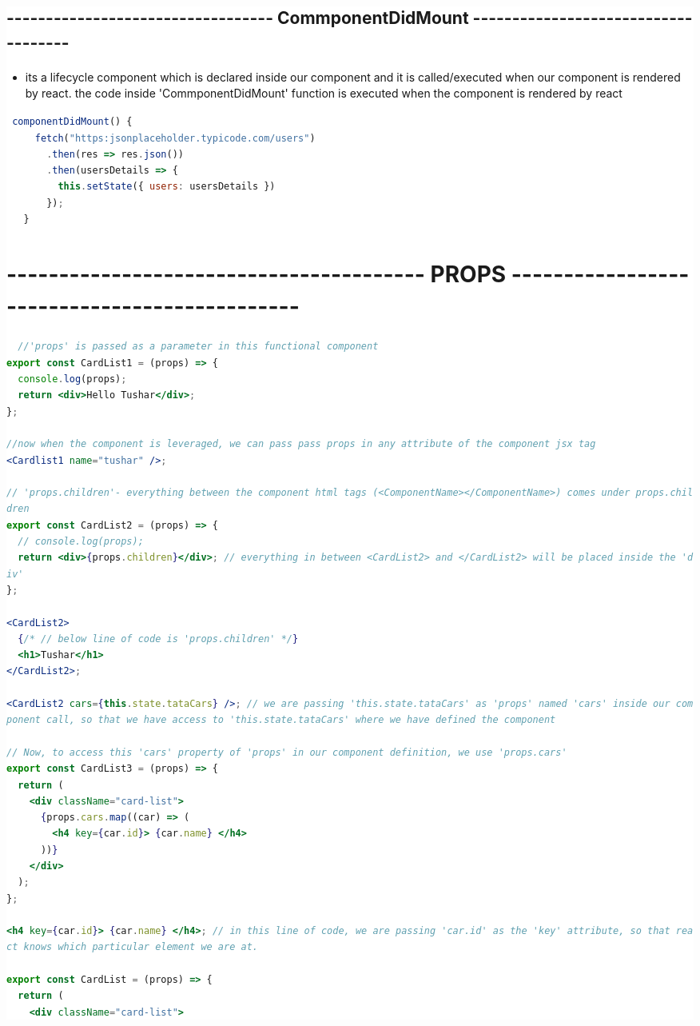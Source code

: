 ## ---------------------------------- CommponentDidMount ------------------------------------ #
- its a lifecycle component which is declared inside our component and it is called/executed when our component is rendered by react. the code inside 'CommponentDidMount' function is executed when the component is rendered by react
```jsx
 componentDidMount() {
     fetch("https:jsonplaceholder.typicode.com/users")
       .then(res => res.json())
       .then(usersDetails => {
         this.setState({ users: usersDetails })
       });
   }
```

# ---------------------------------------- PROPS --------------------------------------------- #
```jsx
  //'props' is passed as a parameter in this functional component
export const CardList1 = (props) => {
  console.log(props);
  return <div>Hello Tushar</div>;
};

//now when the component is leveraged, we can pass pass props in any attribute of the component jsx tag
<Cardlist1 name="tushar" />;

// 'props.children'- everything between the component html tags (<ComponentName></ComponentName>) comes under props.children
export const CardList2 = (props) => {
  // console.log(props);
  return <div>{props.children}</div>; // everything in between <CardList2> and </CardList2> will be placed inside the 'div'
};

<CardList2>
  {/* // below line of code is 'props.children' */}
  <h1>Tushar</h1>
</CardList2>;

<CardList2 cars={this.state.tataCars} />; // we are passing 'this.state.tataCars' as 'props' named 'cars' inside our component call, so that we have access to 'this.state.tataCars' where we have defined the component

// Now, to access this 'cars' property of 'props' in our component definition, we use 'props.cars'
export const CardList3 = (props) => {
  return (
    <div className="card-list">
      {props.cars.map((car) => (
        <h4 key={car.id}> {car.name} </h4>
      ))}
    </div>
  );
};

<h4 key={car.id}> {car.name} </h4>; // in this line of code, we are passing 'car.id' as the 'key' attribute, so that react knows which particular element we are at.

export const CardList = (props) => {
  return (
    <div className="card-list">
```